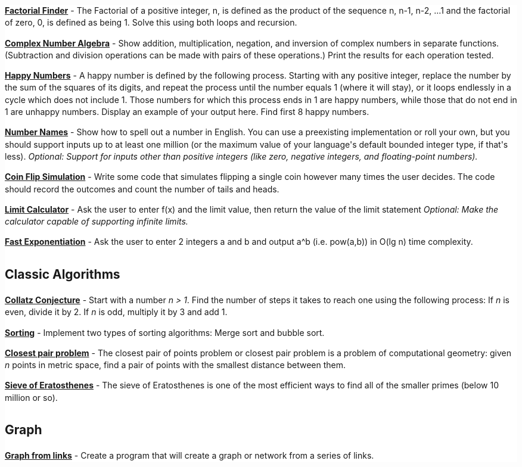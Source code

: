 [**Factorial Finder**](https://github.com/Gerpea/Projects/tree/master/Numbers/Factorial) - The Factorial of a positive integer, n, is defined as the product of the sequence n, n-1, n-2, ...1 and the factorial of zero, 0, is defined as being 1. Solve this using both loops and recursion.

[**Complex Number Algebra**](https://github.com/Gerpea/Projects/tree/master/Numbers/ComplexNumber) - Show addition, multiplication, negation, and inversion of complex numbers in separate functions. (Subtraction and division operations can be made with pairs of these operations.) Print the results for each operation tested.

[**Happy Numbers**](https://github.com/Gerpea/Projects/tree/master/Numbers/HappyNumbers) - A happy number is defined by the following process. Starting with any positive integer, replace the number by the sum of the squares of its digits, and repeat the process until the number equals 1 (where it will stay), or it loops endlessly in a cycle which does not include 1. Those numbers for which this process ends in 1 are happy numbers, while those that do not end in 1 are unhappy numbers. Display an example of your output here. Find first 8 happy numbers.

[**Number Names**](https://github.com/Gerpea/Projects/tree/master/Numbers/NumberNames) - Show how to spell out a number in English. You can use a preexisting implementation or roll your own, but you should support inputs up to at least one million (or the maximum value of your language's default bounded integer type, if that's less). _Optional: Support for inputs other than positive integers (like zero, negative integers, and floating-point numbers)._

[**Coin Flip Simulation**](https://github.com/Gerpea/Projects/tree/master/Numbers/FlipACoin) - Write some code that simulates flipping a single coin however many times the user decides. The code should record the outcomes and count the number of tails and heads.

[**Limit Calculator**](https://github.com/Gerpea/Projects/tree/master/Numbers/Limit) - Ask the user to enter f(x) and the limit value, then return the value of the limit statement _Optional: Make the calculator capable of supporting infinite limits._

[**Fast Exponentiation**](https://github.com/Gerpea/Projects/tree/master/Numbers/FastExp) - Ask the user to enter 2 integers a and b and output a^b (i.e. pow(a,b)) in O(lg n) time complexity.

## Classic Algorithms

[**Collatz Conjecture**](https://github.com/Gerpea/Projects/tree/master/ClassicAlgorithms/CollatzConj) - Start with a number _n > 1_. Find the number of steps it takes to reach one using the following process: If _n_ is even, divide it by 2. If _n_ is odd, multiply it by 3 and add 1.

[**Sorting**](https://github.com/Gerpea/Projects/tree/master/ClassicAlgorithms/Sorting) - Implement two types of sorting algorithms: Merge sort and bubble sort.

[**Closest pair problem**](https://github.com/Gerpea/Projects/tree/master/ClassicAlgorithms/ClosestPair) - The closest pair of points problem or closest pair problem is a problem of computational geometry: given _n_ points in metric space, find a pair of points with the smallest distance between them.

[**Sieve of Eratosthenes**](https://github.com/Gerpea/Projects/tree/master/ClassicAlgorithms/SieveOfEratosthenes) - The sieve of Eratosthenes is one of the most efficient ways to find all of the smaller primes (below 10 million or so).

## Graph

[**Graph from links**](https://github.com/Gerpea/Projects/tree/master/Graph/Links) - Create a program that will create a graph or network from a series of links.
